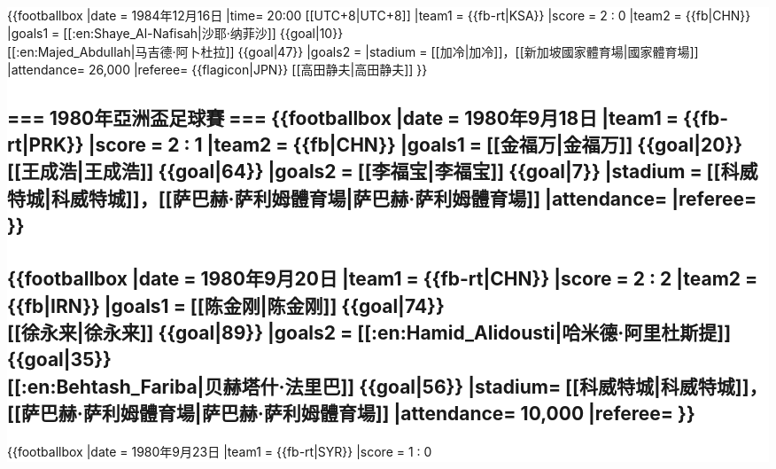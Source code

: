 {{footballbox 
|date = 1984年12月16日
|time= 20:00 [[UTC+8|UTC+8]]
|team1 = {{fb-rt|KSA}} 
|score = 2 : 0 
|team2 = {{fb|CHN}} 
|goals1 = [[:en:Shaye_Al-Nafisah|沙耶·纳菲沙]] {{goal|10}}<br />[[:en:Majed_Abdullah|马吉德·阿卜杜拉]] {{goal|47}}
|goals2 =
|stadium = [[加冷|加冷]]，[[新加坡國家體育場|國家體育場]]
|attendance= 26,000
|referee= {{flagicon|JPN}} [[高田静夫|高田静夫]]
}}

=== 1980年亞洲盃足球賽 ===
{{footballbox
|date = 1980年9月18日
|team1 = {{fb-rt|PRK}}
|score = 2 : 1
|team2 = {{fb|CHN}}
|goals1 = [[金福万|金福万]] {{goal|20}}<br />[[王成浩|王成浩]] {{goal|64}}
|goals2 = [[李福宝|李福宝]] {{goal|7}}
|stadium = [[科威特城|科威特城]]，[[萨巴赫·萨利姆體育場|萨巴赫·萨利姆體育場]]
|attendance= 
|referee=  
}}
----
{{footballbox
|date = 1980年9月20日
|team1 = {{fb-rt|CHN}}
|score = 2 : 2
|team2 = {{fb|IRN}}
|goals1 = [[陈金刚|陈金刚]] {{goal|74}}<br />[[徐永来|徐永来]] {{goal|89}}
|goals2 = [[:en:Hamid_Alidousti|哈米德·阿里杜斯提]] {{goal|35}}<br />[[:en:Behtash_Fariba|贝赫塔什·法里巴]] {{goal|56}}
|stadium= [[科威特城|科威特城]]，[[萨巴赫·萨利姆體育場|萨巴赫·萨利姆體育場]] 
|attendance= 10,000
|referee= 
}}
----
{{footballbox
|date = 1980年9月23日
|team1 = {{fb-rt|SYR}}
|score = 1 : 0
